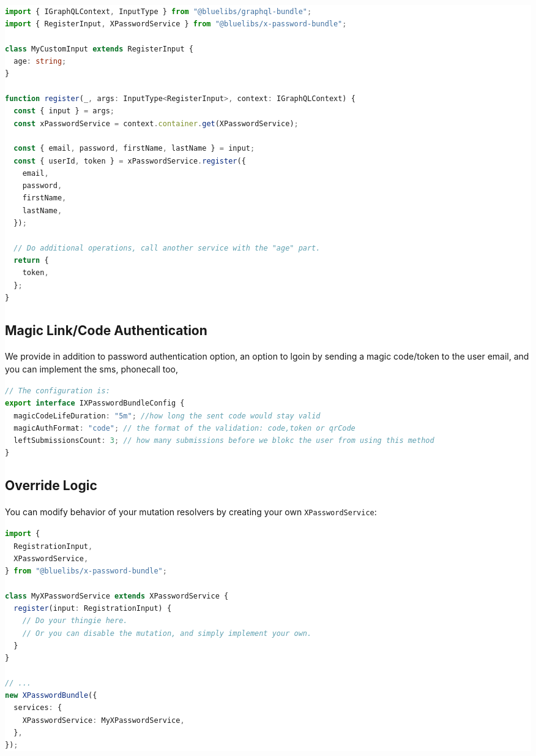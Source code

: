 ```ts
import { IGraphQLContext, InputType } from "@bluelibs/graphql-bundle";
import { RegisterInput, XPasswordService } from "@bluelibs/x-password-bundle";

class MyCustomInput extends RegisterInput {
  age: string;
}

function register(_, args: InputType<RegisterInput>, context: IGraphQLContext) {
  const { input } = args;
  const xPasswordService = context.container.get(XPasswordService);

  const { email, password, firstName, lastName } = input;
  const { userId, token } = xPasswordService.register({
    email,
    password,
    firstName,
    lastName,
  });

  // Do additional operations, call another service with the "age" part.
  return {
    token,
  };
}
```

## Magic Link/Code Authentication

We provide in addition to password authentication option, an option to lgoin by sending a magic code/token to the user email, and you can implement the sms, phonecall too,

```ts
// The configuration is:
export interface IXPasswordBundleConfig {
  magicCodeLifeDuration: "5m"; //how long the sent code would stay valid
  magicAuthFormat: "code"; // the format of the validation: code,token or qrCode
  leftSubmissionsCount: 3; // how many submissions before we blokc the user from using this method
}
```

## Override Logic

You can modify behavior of your mutation resolvers by creating your own `XPasswordService`:

```ts
import {
  RegistrationInput,
  XPasswordService,
} from "@bluelibs/x-password-bundle";

class MyXPasswordService extends XPasswordService {
  register(input: RegistrationInput) {
    // Do your thingie here.
    // Or you can disable the mutation, and simply implement your own.
  }
}

// ...
new XPasswordBundle({
  services: {
    XPasswordService: MyXPasswordService,
  },
});
```
